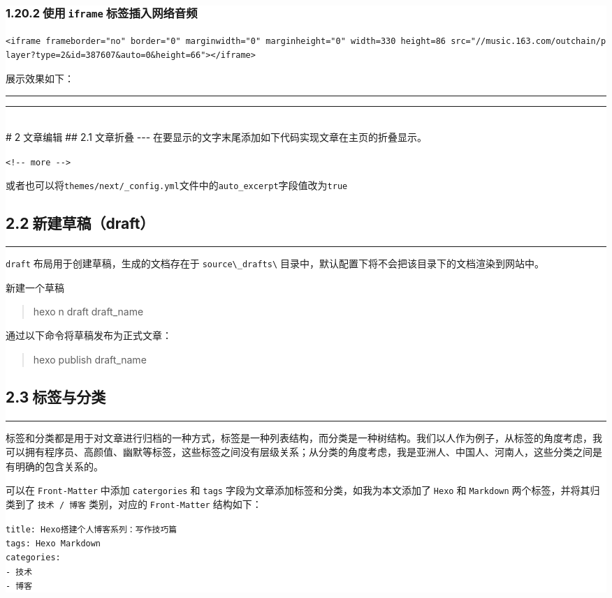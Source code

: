 ### 1.20.2  使用 `iframe` 标签插入网络音频
```
<iframe frameborder="no" border="0" marginwidth="0" marginheight="0" width=330 height=86 src="//music.163.com/outchain/player?type=2&id=387607&auto=0&height=66"></iframe>
```
展示效果如下：
<iframe frameborder="no" border="0" marginwidth="0" marginheight="0" width=330 height=86 src="//music.163.com/outchain/player?type=2&id=387607&auto=0&height=66"></iframe>

---
---
<br />
# 2 文章编辑
## 2.1 文章折叠
---
在要显示的文字末尾添加如下代码实现文章在主页的折叠显示。

```
<!-- more -->
```

或者也可以将`themes/next/_config.yml`文件中的`auto_excerpt`字段值改为`true`

## 2.2 新建草稿（draft）
---
`draft` 布局用于创建草稿，生成的文档存在于 `source\_drafts\` 目录中，默认配置下将不会把该目录下的文档渲染到网站中。

新建一个草稿

> hexo n draft draft_name

通过以下命令将草稿发布为正式文章：

> hexo publish draft_name


## 2.3 标签与分类
---
标签和分类都是用于对文章进行归档的一种方式，标签是一种列表结构，而分类是一种树结构。我们以人作为例子，从标签的角度考虑，我可以拥有程序员、高颜值、幽默等标签，这些标签之间没有层级关系；从分类的角度考虑，我是亚洲人、中国人、河南人，这些分类之间是有明确的包含关系的。

可以在 `Front-Matter` 中添加 `catergories` 和 `tags` 字段为文章添加标签和分类，如我为本文添加了 `Hexo` 和 `Markdown` 两个标签，并将其归类到了 `技术 / 博客` 类别，对应的 `Front-Matter` 结构如下：

```
title: Hexo搭建个人博客系列：写作技巧篇
tags: Hexo Markdown
categories:
- 技术
- 博客
```
